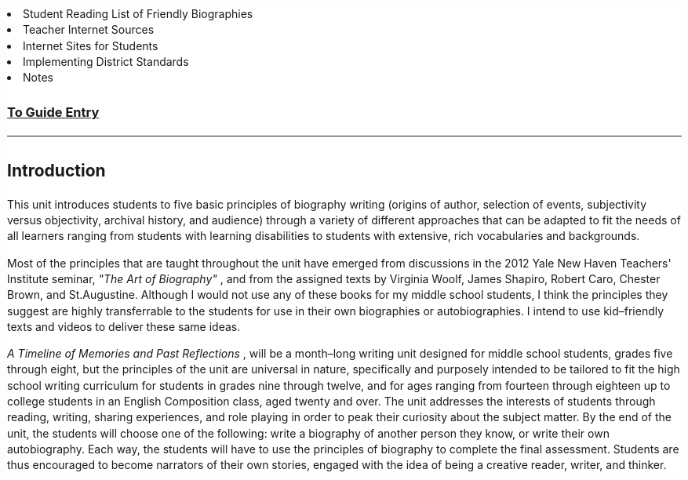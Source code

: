 <li>
Student Reading List of Friendly Biographies
</li>
<li>
Teacher Internet Sources
</li>
<li>
Internet Sites for Students
</li>
<li>
Implementing District Standards
</li>
<li>
Notes
</li>
</ul>
<h3>
<a href="../../../guides/2012/2/12.02.06.x.html">
To Guide Entry
</a>
</h3>
<hr/>
<h2>
Introduction
</h2>
<p>
This unit introduces students to five basic principles of biography writing (origins of author, selection of events, subjectivity versus objectivity, archival history, and audience) through a variety of different approaches that can be adapted to fit the needs of all learners ranging from students with learning disabilities to students with extensive, rich vocabularies and backgrounds.
</p>
<p>
Most of the principles that are taught throughout the unit have emerged from discussions in the 2012 Yale New Haven Teachers' Institute seminar,
<i>
"The Art of Biography"
</i>
, and from the assigned texts by Virginia Woolf, James Shapiro, Robert Caro, Chester Brown, and St.Augustine. Although I would not use any of these books for my middle school students, I think the principles they suggest are highly transferrable to the students for use in their own biographies or autobiographies. I intend to use kid–friendly texts and videos to deliver these same ideas.
</p>
<p>
<i>
A Timeline of Memories and Past Reflections
</i>
, will be a month–long writing unit designed for middle school students, grades five through eight, but the principles of the unit are universal in nature, specifically and purposely intended to be tailored to fit the high school writing curriculum for students in grades nine through twelve, and for ages ranging from fourteen through eighteen up to college students in an English Composition class, aged twenty and over. The unit addresses the interests of students through reading, writing, sharing experiences, and role playing in order to peak their curiosity about the subject matter. By the end of the unit, the students will choose one of the following: write a biography of another person they know, or write their own autobiography. Each way, the students will have to use the principles of biography to complete the final assessment. Students are thus encouraged to become narrators of their own stories, engaged with the idea of being a creative reader, writer, and thinker.
</p>
<p>